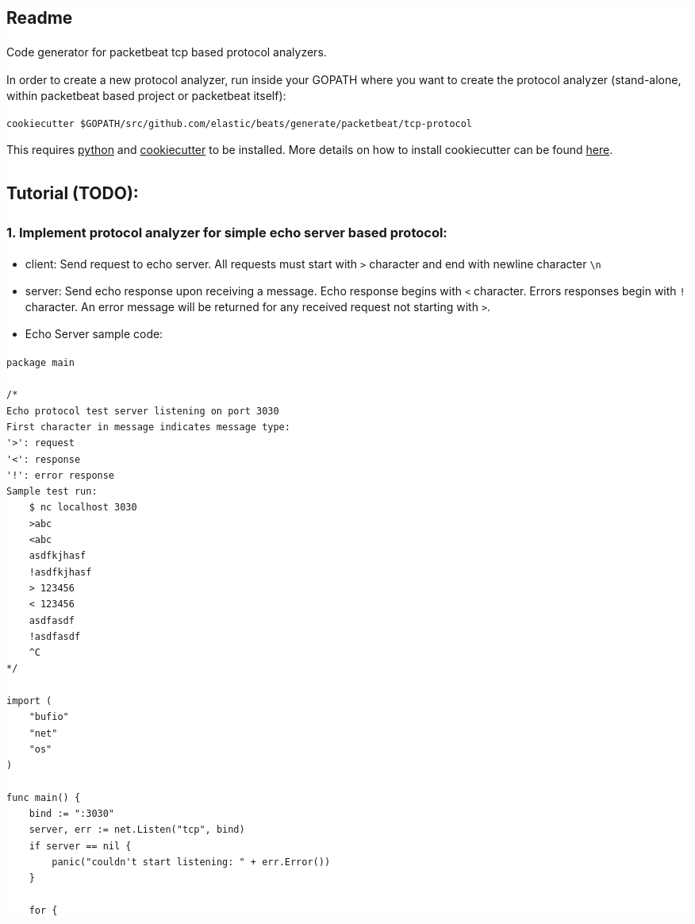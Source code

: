 ## Readme

Code generator for packetbeat tcp based protocol analyzers.

In order to create a new protocol analyzer, run inside your GOPATH where you
want to create the protocol analyzer (stand-alone, within packetbeat based
project or packetbeat itself):

```
cookiecutter $GOPATH/src/github.com/elastic/beats/generate/packetbeat/tcp-protocol
```

This requires [python](https://www.python.org/downloads/) and [cookiecutter](https://github.com/audreyr/cookiecutter) to be installed. More details on how to install cookiecutter can be found [here](http://cookiecutter.readthedocs.io/en/latest/installation.html).

## Tutorial (TODO):

### 1. Implement protocol analyzer for simple echo server based protocol:

  - client: Send request to echo server. All requests must start with `>`
    character and end with newline character `\n`
  - server: Send echo response upon receiving a message. Echo response begins
    with `<` character. Errors responses begin with `!` character. An error message
    will be returned for any received request not starting with `>`.
    
- Echo Server sample code:

```
package main

/*
Echo protocol test server listening on port 3030
First character in message indicates message type:
'>': request
'<': response
'!': error response
Sample test run:
    $ nc localhost 3030
    >abc
    <abc
    asdfkjhasf
    !asdfkjhasf
    > 123456
    < 123456
    asdfasdf
    !asdfasdf
    ^C
*/

import (
	"bufio"
	"net"
	"os"
)

func main() {
	bind := ":3030"
	server, err := net.Listen("tcp", bind)
	if server == nil {
		panic("couldn't start listening: " + err.Error())
	}

	for {
```